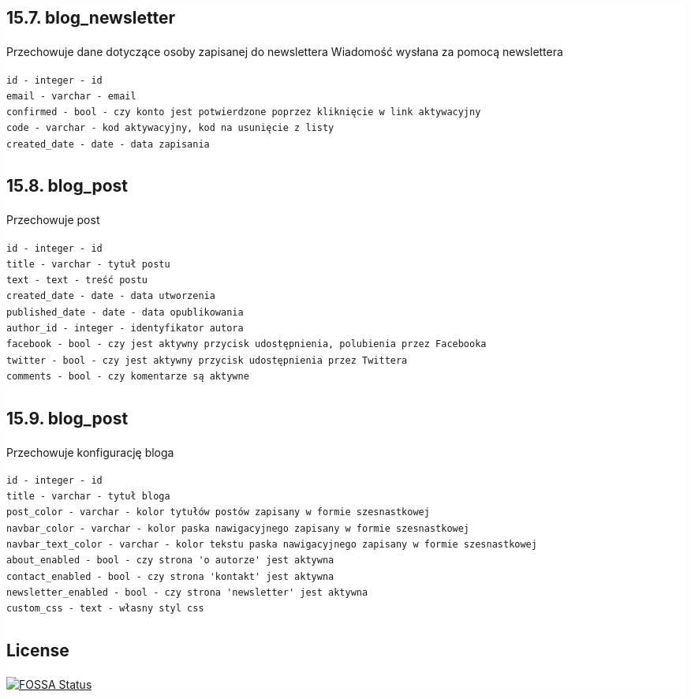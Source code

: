 ## 15.7. blog_newsletter
Przechowuje dane dotyczące osoby zapisanej do newslettera
Wiadomość wysłana za pomocą newslettera
```
id - integer - id
email - varchar - email
confirmed - bool - czy konto jest potwierdzone poprzez kliknięcie w link aktywacyjny
code - varchar - kod aktywacyjny, kod na usunięcie z listy
created_date - date - data zapisania
```

## 15.8. blog_post
Przechowuje post
```
id - integer - id
title - varchar - tytuł postu
text - text - treść postu
created_date - date - data utworzenia
published_date - date - data opublikowania
author_id - integer - identyfikator autora
facebook - bool - czy jest aktywny przycisk udostępnienia, polubienia przez Facebooka
twitter - bool - czy jest aktywny przycisk udostępnienia przez Twittera
comments - bool - czy komentarze są aktywne
```

## 15.9. blog_post
Przechowuje konfigurację bloga
```
id - integer - id
title - varchar - tytuł bloga
post_color - varchar - kolor tytułów postów zapisany w formie szesnastkowej
navbar_color - varchar - kolor paska nawigacyjnego zapisany w formie szesnastkowej
navbar_text_color - varchar - kolor tekstu paska nawigacyjnego zapisany w formie szesnastkowej
about_enabled - bool - czy strona 'o autorze' jest aktywna
contact_enabled - bool - czy strona 'kontakt' jest aktywna
newsletter_enabled - bool - czy strona 'newsletter' jest aktywna
custom_css - text - własny styl css
```




## License
[![FOSSA Status](https://app.fossa.io/api/projects/git%2Bgithub.com%2Fkbchojnacki%2Fblog.svg?type=large)](https://app.fossa.io/projects/git%2Bgithub.com%2Fkbchojnacki%2Fblog?ref=badge_large)